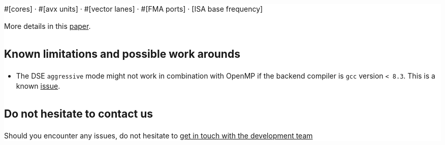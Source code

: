 #[cores] · #[avx units] · #[vector lanes] · #[FMA ports] · [ISA base frequency]

More details in this [paper](https://arxiv.org/pdf/1807.03032.pdf).

## Known limitations and possible work arounds

 * The DSE `aggressive` mode might not work in combination with OpenMP if the
   backend compiler is `gcc` version `< 8.3`. This is a known
   [issue](https://github.com/devitocodes/devito/issues/320).

## Do not hesitate to contact us

Should you encounter any issues, do not hesitate to
[get in touch with the development team](https://opesci-slackin.now.sh/)
